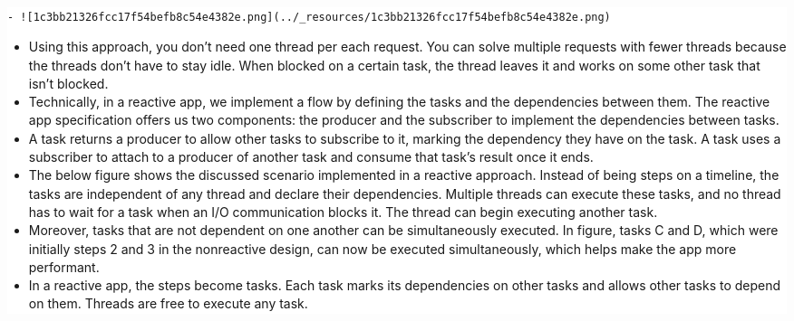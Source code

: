 	- ![1c3bb21326fcc17f54befb8c54e4382e.png](../_resources/1c3bb21326fcc17f54befb8c54e4382e.png)
- Using this approach, you don’t need one thread per each request. You can solve multiple requests with fewer threads because the threads don’t have to stay idle. When blocked on a certain task, the thread leaves it and works on some other task that isn’t blocked.
- Technically, in a reactive app, we implement a flow by defining the tasks and the dependencies between them. The reactive app specification offers us two components: the producer and the subscriber to implement the dependencies between tasks.
- A task returns a producer to allow other tasks to subscribe to it, marking the dependency they have on the task. A task uses a subscriber to attach to a producer of another task and consume that task’s result once it ends.
- The below figure shows the discussed scenario implemented in a reactive approach. Instead of being steps on a timeline, the tasks are independent of any thread and declare their dependencies. Multiple threads can execute these tasks, and no thread has to wait for a task when an I/O communication blocks it. The thread can begin executing another task.
- Moreover, tasks that are not dependent on one another can be simultaneously executed. In figure, tasks C and D, which were initially steps 2 and 3 in the nonreactive design, can now be executed simultaneously, which helps make the app more performant.
- In a reactive app, the steps become tasks. Each task marks its dependencies on other tasks and allows other tasks to depend on them. Threads are free to execute any task.